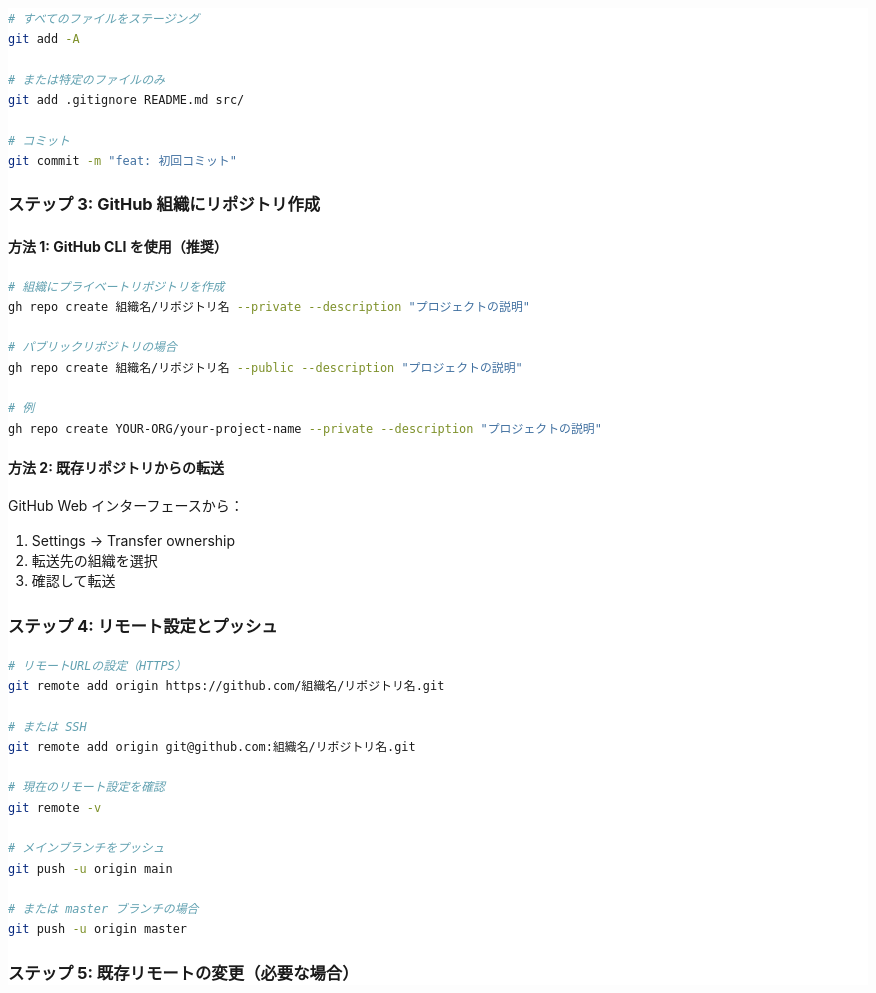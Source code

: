 ```bash
# すべてのファイルをステージング
git add -A

# または特定のファイルのみ
git add .gitignore README.md src/

# コミット
git commit -m "feat: 初回コミット"
```

### ステップ 3: GitHub 組織にリポジトリ作成

#### 方法 1: GitHub CLI を使用（推奨）

```bash
# 組織にプライベートリポジトリを作成
gh repo create 組織名/リポジトリ名 --private --description "プロジェクトの説明"

# パブリックリポジトリの場合
gh repo create 組織名/リポジトリ名 --public --description "プロジェクトの説明"

# 例
gh repo create YOUR-ORG/your-project-name --private --description "プロジェクトの説明"
```

#### 方法 2: 既存リポジトリからの転送

GitHub Web インターフェースから：
1. Settings → Transfer ownership
2. 転送先の組織を選択
3. 確認して転送

### ステップ 4: リモート設定とプッシュ

```bash
# リモートURLの設定（HTTPS）
git remote add origin https://github.com/組織名/リポジトリ名.git

# または SSH
git remote add origin git@github.com:組織名/リポジトリ名.git

# 現在のリモート設定を確認
git remote -v

# メインブランチをプッシュ
git push -u origin main

# または master ブランチの場合
git push -u origin master
```

### ステップ 5: 既存リモートの変更（必要な場合）
